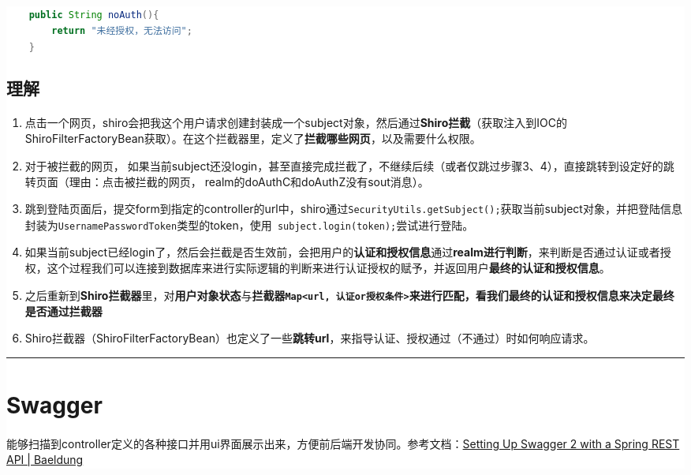 ```java
    public String noAuth(){
        return "未经授权，无法访问";
    }


```





## 理解

1. 点击一个网页，shiro会把我这个用户请求创建封装成一个subject对象，然后通过**Shiro拦截**（获取注入到IOC的ShiroFilterFactoryBean获取）。在这个拦截器里，定义了**拦截哪些网页**，以及需要什么权限。

2. 对于被拦截的网页， 如果当前subject还没login，甚至直接完成拦截了，不继续后续（或者仅跳过步骤3、4），直接跳转到设定好的跳转页面（理由：点击被拦截的网页， realm的doAuthC和doAuthZ没有sout消息）。

3. 跳到登陆页面后，提交form到指定的controller的url中，shiro通过`SecurityUtils.getSubject();`获取当前subject对象，并把登陆信息封装为`UsernamePasswordToken`类型的token，使用` subject.login(token);`尝试进行登陆。

4. 如果当前subject已经login了，然后会拦截是否生效前，会把用户的**认证和授权信息**通过**realm进行判断**，来判断是否通过认证或者授权，这个过程我们可以连接到数据库来进行实际逻辑的判断来进行认证授权的赋予，并返回用户**最终的认证和授权信息**。

5. 之后重新到**Shiro拦截器**里，对**用户对象状态**与**拦截器`Map<url, 认证or授权条件>`**来进行匹配，看我们最终的认证和授权信息来**决定最终是否通过拦截器**

6. Shiro拦截器（ShiroFilterFactoryBean）也定义了一些**跳转url**，来指导认证、授权通过（不通过）时如何响应请求。

   

---



# Swagger

能够扫描到controller定义的各种接口并用ui界面展示出来，方便前后端开发协同。参考文档：[Setting Up Swagger 2 with a Spring REST API | Baeldung](https://www.baeldung.com/swagger-2-documentation-for-spring-rest-api#swagger)
